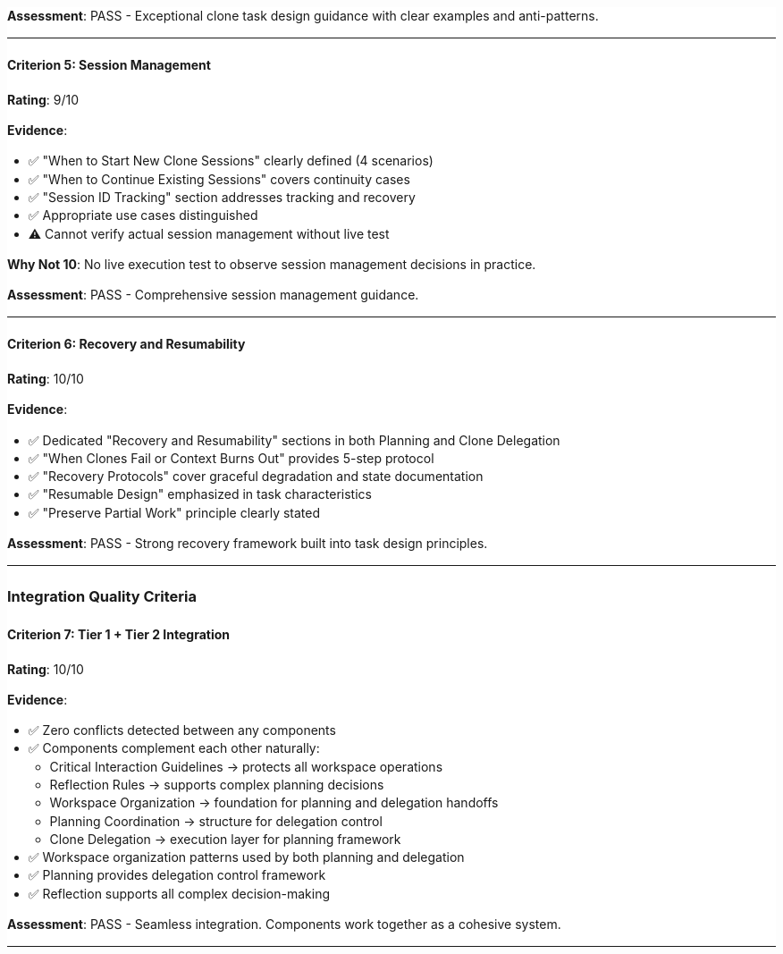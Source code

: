 **Assessment**: PASS - Exceptional clone task design guidance with clear examples and anti-patterns.

---

#### Criterion 5: Session Management
**Rating**: 9/10

**Evidence**:
- ✅ "When to Start New Clone Sessions" clearly defined (4 scenarios)
- ✅ "When to Continue Existing Sessions" covers continuity cases
- ✅ "Session ID Tracking" section addresses tracking and recovery
- ✅ Appropriate use cases distinguished
- ⚠️ Cannot verify actual session management without live test

**Why Not 10**: No live execution test to observe session management decisions in practice.

**Assessment**: PASS - Comprehensive session management guidance.

---

#### Criterion 6: Recovery and Resumability
**Rating**: 10/10

**Evidence**:
- ✅ Dedicated "Recovery and Resumability" sections in both Planning and Clone Delegation
- ✅ "When Clones Fail or Context Burns Out" provides 5-step protocol
- ✅ "Recovery Protocols" cover graceful degradation and state documentation
- ✅ "Resumable Design" emphasized in task characteristics
- ✅ "Preserve Partial Work" principle clearly stated

**Assessment**: PASS - Strong recovery framework built into task design principles.

---

### Integration Quality Criteria

#### Criterion 7: Tier 1 + Tier 2 Integration
**Rating**: 10/10

**Evidence**:
- ✅ Zero conflicts detected between any components
- ✅ Components complement each other naturally:
  - Critical Interaction Guidelines → protects all workspace operations
  - Reflection Rules → supports complex planning decisions
  - Workspace Organization → foundation for planning and delegation handoffs
  - Planning Coordination → structure for delegation control
  - Clone Delegation → execution layer for planning framework
- ✅ Workspace organization patterns used by both planning and delegation
- ✅ Planning provides delegation control framework
- ✅ Reflection supports all complex decision-making

**Assessment**: PASS - Seamless integration. Components work together as a cohesive system.

---
